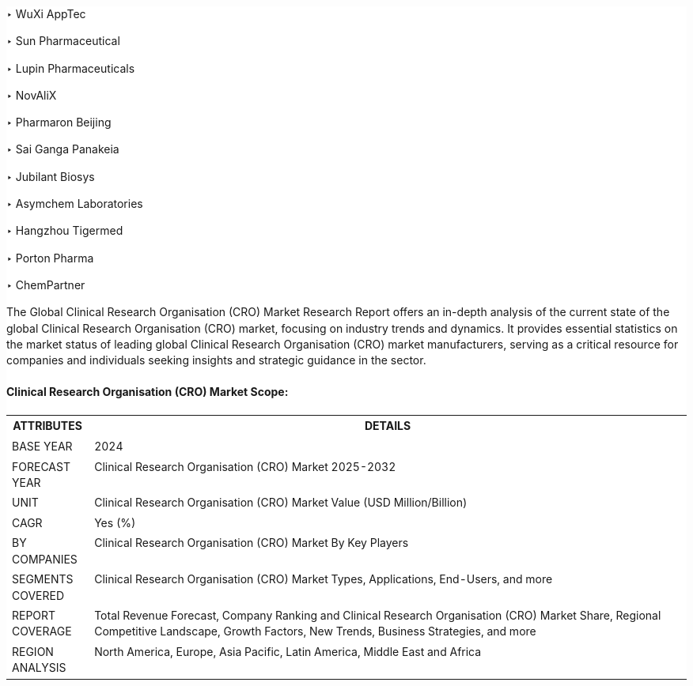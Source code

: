 ‣ WuXi AppTec

‣ Sun Pharmaceutical

‣ Lupin Pharmaceuticals

‣ NovAliX

‣ Pharmaron Beijing

‣ Sai Ganga Panakeia

‣ Jubilant Biosys

‣ Asymchem Laboratories

‣ Hangzhou Tigermed

‣ Porton Pharma

‣ ChemPartner

The Global Clinical Research Organisation (CRO) Market Research Report offers an in-depth analysis of the current state of the global Clinical Research Organisation (CRO) market, focusing on industry trends and dynamics. It provides essential statistics on the market status of leading global Clinical Research Organisation (CRO) market manufacturers, serving as a critical resource for companies and individuals seeking insights and strategic guidance in the sector.

<h4>Clinical Research Organisation (CRO) Market Scope:</h4>
<table>
<tr>
<th>ATTRIBUTES</th>
<th>DETAILS</th>
</tr>
<tr>
<td>BASE YEAR</td>
<td>2024</td>
</tr>
<tr>
<td>FORECAST YEAR</td>
<td>Clinical Research Organisation (CRO) Market 2025-2032</td>
</tr>
<tr>
<td>UNIT</td>
<td>Clinical Research Organisation (CRO) Market Value (USD Million/Billion)</td>
<tr>
<td>CAGR</td>
<td>Yes (%)</td>
</tr>
</tr>
<tr>
<td>BY COMPANIES</td>
<td>Clinical Research Organisation (CRO) Market By Key Players</td>
</tr>
<tr>
<td>SEGMENTS COVERED</td>
<td>Clinical Research Organisation (CRO) Market Types, Applications, End-Users, and more</td>
</tr>
<tr>
<td>REPORT COVERAGE</td>
<td>Total Revenue Forecast, Company Ranking and Clinical Research Organisation (CRO) Market Share, Regional Competitive Landscape, Growth Factors, New Trends, Business Strategies, and more</td>
</tr>
<tr>
<td>REGION ANALYSIS</td>
<td>North America, Europe, Asia Pacific, Latin America, Middle East and Africa</td>
</tr>
</table>
